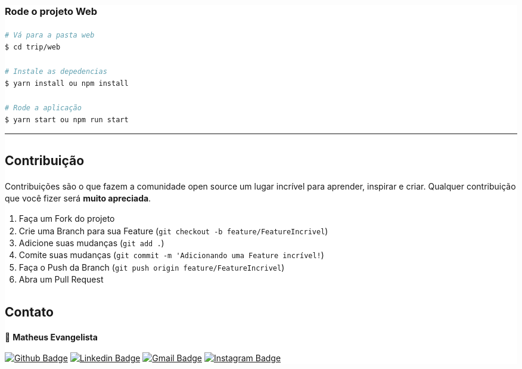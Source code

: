 ### Rode o projeto Web

```bash
# Vá para a pasta web
$ cd trip/web

# Instale as depedencias
$ yarn install ou npm install

# Rode a aplicação
$ yarn start ou npm run start
```

---

## Contribuição

Contribuições são o que fazem a comunidade open source um lugar incrível para aprender, inspirar e criar. Qualquer contribuição que você fizer será **muito apreciada**.

1. Faça um Fork do projeto
2. Crie uma Branch para sua Feature (`git checkout -b feature/FeatureIncrivel`)
3. Adicione suas mudanças (`git add .`)
4. Comite suas mudanças (`git commit -m 'Adicionando uma Feature incrível!`)
5. Faça o Push da Branch (`git push origin feature/FeatureIncrivel`)
6. Abra um Pull Request

## Contato

👤  **Matheus Evangelista**

[![Github Badge](https://img.shields.io/badge/-Github-000?style=round-square&logo=Github&logoColor=white&link=https://github.com/MTevangelista)](https://github.com/MTevangelista)
[![Linkedin Badge](https://img.shields.io/badge/-LinkedIn-blue?style=round-square&logo=Linkedin&logoColor=white&link=https://www.linkedin.com/in/matheus01/)](https://www.linkedin.com/in/matheus01/)
[![Gmail Badge](https://img.shields.io/badge/-Gmail-c14438?style=round-square&logo=Gmail&logoColor=white&link=mailto:matheusevangelistadev@gmail.com)](mailto:matheusevangelistadev@gmail.com)
[![Instagram Badge](https://img.shields.io/badge/-Instagram-ba164a?style=round-square&logo=Instagram&logoColor=white&link=https://www.instagram.com/_matheusrj/?hl=pt-br)](https://www.instagram.com/_matheusrj/?hl=pt-br)
